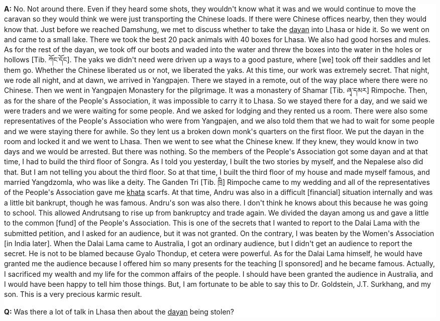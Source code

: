 **A:**  No. Not around there. Even if they heard some shots, they wouldn't know what it was and we would continue to move the caravan so they would think we were just transporting the Chinese loads. If there were Chinese offices nearby, then they would know that. Just before we reached Damshung, we met to discuss whether to take the <a href="#" data-tooltip="[tib. ད་ཡང; ch. 大洋] A Chinese silver dollar that had the image of Yuan Shikai on its face. It was used by the Chinese government in Tibet in the 1950s because Tibetans did not accept Chinese paper currency.">dayan</a> into Lhasa or hide it. So we went on and came to a small lake. There we took the best 20 pack animals with 40 boxes for Lhasa. We also had good horses and mules. As for the rest of the dayan, we took off our boots and waded into the water and threw the boxes into the water in the holes or hollows [Tib. ཀོང་དོང]. The yaks we didn't need were driven up a ways to a good pasture, where [we] took off their saddles and let them go. Whether the Chinese liberated us or not, we liberated the yaks. At this time, our work was extremely secret. That night, we rode all night, and at dawn, we arrived in Yangpajen. There we stayed in a remote, out of the way place where there were no Chinese. Then we went in Yangpajen Monastery for the pilgrimage. It was a monastery of Shamar [Tib. ཞྭ་དམར] Rimpoche. Then, as for the share of the People's Association, it was impossible to carry it to Lhasa. So we stayed there for a day, and we said we were traders and we were waiting for some people. And we asked for lodging and they rented us a room. There were also some representatives of the People's Association who were from Yangpajen, and we also told them that we had to wait for some people and we were staying there for awhile. So they lent us a broken down monk's quarters on the first floor. We put the dayan in the room and locked it and we went to Lhasa. Then we went to see what the Chinese knew. If they knew, they would know in two days and we would be arrested. But there was nothing. So the members of the People's Association got some dayan and at that time, I had to build the third floor of Songra. As I told you yesterday, I built the two stories by myself, and the Nepalese also did that. But I am not telling you about the third floor. So at that time, I built the third floor of my house and made myself famous, and married Yangdzomla, who was like a deity. The Ganden Tri [Tib. ཁྲི] Rimpoche came to my wedding and all of the representatives of the People's Association gave me <a href="#" data-tooltip="[tib. ཁ་བཏགས] A Tibetan ceremonial scarf given to lamas, visitors, etc.">khata</a> scarfs. At that time, Andru was also in a difficult [financial] situation internally and was a little bit bankrupt, though he was famous. Andru's son was also there. I don't think he knows about this because he was going to school. This allowed Andrutsang to rise up from bankruptcy and trade again. We divided the dayan among us and gave a little to the common [fund] of the People's Association. This is one of the secrets that I wanted to report to the Dalai Lama with the submitted petition, and I asked for an audience, but it was not granted. On the contrary, I was beaten by the Women's Association [in India later]. When the Dalai Lama came to Australia, I got an ordinary audience, but I didn't get an audience to report the secret. He is not to be blamed because Gyalo Thondup, et cetera were powerful. As for the Dalai Lama himself, he would have granted me the audience because I offered him so many presents for the teaching [I sponsored] and he became famous. Actually, I sacrificed my wealth and my life for the common affairs of the people. I should have been granted the audience in Australia, and I would have been happy to tell him those things. But, I am fortunate to be able to say this to Dr. Goldstein, J.T. Surkhang, and my son. This is a very precious karmic result.   

**Q:**  Was there a lot of talk in Lhasa then about the <a href="#" data-tooltip="[tib. ད་ཡང; ch. 大洋] A Chinese silver dollar that had the image of Yuan Shikai on its face. It was used by the Chinese government in Tibet in the 1950s because Tibetans did not accept Chinese paper currency.">dayan</a> being stolen?   
